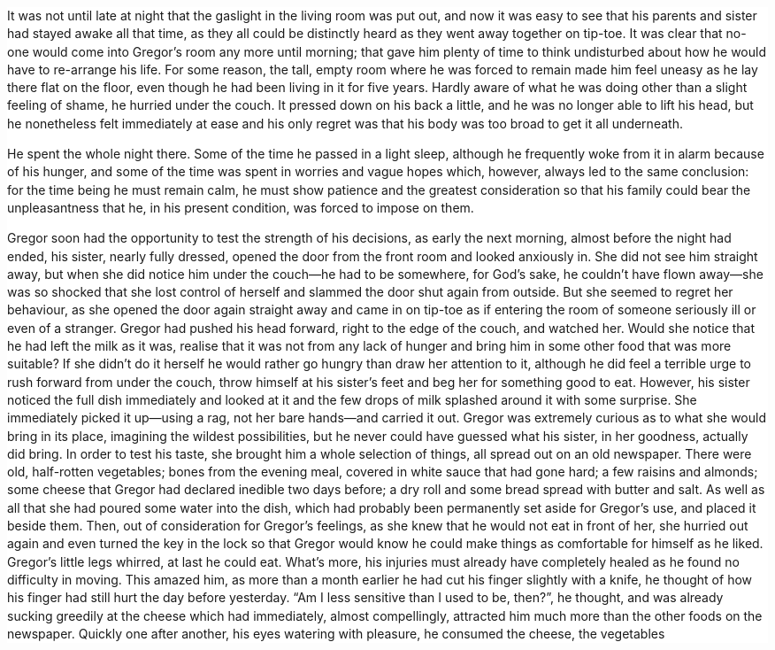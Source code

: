 It was not until late at night that the gaslight in the living room was
put out, and now it was easy to see that his parents and sister had
stayed awake all that time, as they all could be distinctly heard as
they went away together on tip-toe. It was clear that no-one would come
into Gregor’s room any more until morning; that gave him plenty of time
to think undisturbed about how he would have to re-arrange his life.
For some reason, the tall, empty room where he was forced to remain
made him feel uneasy as he lay there flat on the floor, even though he
had been living in it for five years. Hardly aware of what he was doing
other than a slight feeling of shame, he hurried under the couch. It
pressed down on his back a little, and he was no longer able to lift
his head, but he nonetheless felt immediately at ease and his only
regret was that his body was too broad to get it all underneath.

He spent the whole night there. Some of the time he passed in a light
sleep, although he frequently woke from it in alarm because of his
hunger, and some of the time was spent in worries and vague hopes
which, however, always led to the same conclusion: for the time being
he must remain calm, he must show patience and the greatest
consideration so that his family could bear the unpleasantness that he,
in his present condition, was forced to impose on them.

Gregor soon had the opportunity to test the strength of his decisions,
as early the next morning, almost before the night had ended, his
sister, nearly fully dressed, opened the door from the front room and
looked anxiously in. She did not see him straight away, but when she
did notice him under the couch—he had to be somewhere, for God’s sake,
he couldn’t have flown away—she was so shocked that she lost control of
herself and slammed the door shut again from outside. But she seemed to
regret her behaviour, as she opened the door again straight away and
came in on tip-toe as if entering the room of someone seriously ill or
even of a stranger. Gregor had pushed his head forward, right to the
edge of the couch, and watched her. Would she notice that he had left
the milk as it was, realise that it was not from any lack of hunger and
bring him in some other food that was more suitable? If she didn’t do
it herself he would rather go hungry than draw her attention to it,
although he did feel a terrible urge to rush forward from under the
couch, throw himself at his sister’s feet and beg her for something
good to eat. However, his sister noticed the full dish immediately and
looked at it and the few drops of milk splashed around it with some
surprise. She immediately picked it up—using a rag, not her bare
hands—and carried it out. Gregor was extremely curious as to what she
would bring in its place, imagining the wildest possibilities, but he
never could have guessed what his sister, in her goodness, actually did
bring. In order to test his taste, she brought him a whole selection of
things, all spread out on an old newspaper. There were old, half-rotten
vegetables; bones from the evening meal, covered in white sauce that
had gone hard; a few raisins and almonds; some cheese that Gregor had
declared inedible two days before; a dry roll and some bread spread
with butter and salt. As well as all that she had poured some water
into the dish, which had probably been permanently set aside for
Gregor’s use, and placed it beside them. Then, out of consideration for
Gregor’s feelings, as she knew that he would not eat in front of her,
she hurried out again and even turned the key in the lock so that
Gregor would know he could make things as comfortable for himself as he
liked. Gregor’s little legs whirred, at last he could eat. What’s more,
his injuries must already have completely healed as he found no
difficulty in moving. This amazed him, as more than a month earlier he
had cut his finger slightly with a knife, he thought of how his finger
had still hurt the day before yesterday. “Am I less sensitive than I
used to be, then?”, he thought, and was already sucking greedily at the
cheese which had immediately, almost compellingly, attracted him much
more than the other foods on the newspaper. Quickly one after another,
his eyes watering with pleasure, he consumed the cheese, the vegetables